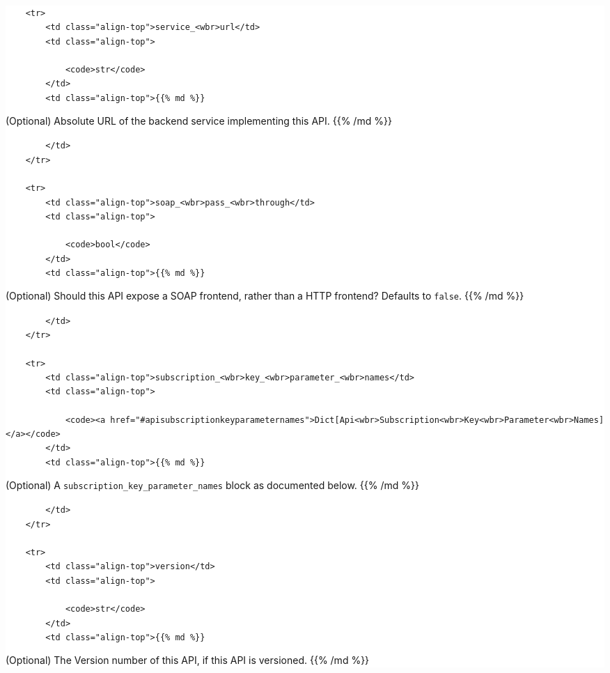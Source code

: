        <tr>
            <td class="align-top">service_<wbr>url</td>
            <td class="align-top">
                
                <code>str</code>
            </td>
            <td class="align-top">{{% md %}} 
 (Optional)
Absolute URL of the backend service implementing this API.
 {{% /md %}}

            
            </td>
        </tr>
    
        <tr>
            <td class="align-top">soap_<wbr>pass_<wbr>through</td>
            <td class="align-top">
                
                <code>bool</code>
            </td>
            <td class="align-top">{{% md %}} 
 (Optional)
Should this API expose a SOAP frontend, rather than a HTTP frontend? Defaults to `false`.
 {{% /md %}}

            
            </td>
        </tr>
    
        <tr>
            <td class="align-top">subscription_<wbr>key_<wbr>parameter_<wbr>names</td>
            <td class="align-top">
                
                <code><a href="#apisubscriptionkeyparameternames">Dict[Api<wbr>Subscription<wbr>Key<wbr>Parameter<wbr>Names]</a></code>
            </td>
            <td class="align-top">{{% md %}} 
 (Optional)
A `subscription_key_parameter_names` block as documented below.
 {{% /md %}}

            
            </td>
        </tr>
    
        <tr>
            <td class="align-top">version</td>
            <td class="align-top">
                
                <code>str</code>
            </td>
            <td class="align-top">{{% md %}} 
 (Optional)
The Version number of this API, if this API is versioned.
 {{% /md %}}
